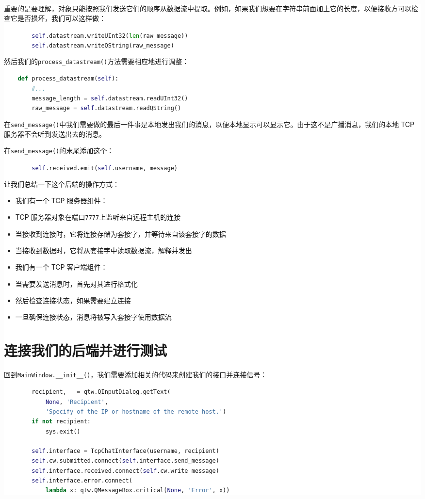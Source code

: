 重要的是要理解，对象只能按照我们发送它们的顺序从数据流中提取。例如，如果我们想要在字符串前面加上它的长度，以便接收方可以检查它是否损坏，我们可以这样做：

```py
        self.datastream.writeUInt32(len(raw_message))
        self.datastream.writeQString(raw_message)
```

然后我们的`process_datastream()`方法需要相应地进行调整：

```py
    def process_datastream(self):
        #...
        message_length = self.datastream.readUInt32()
        raw_message = self.datastream.readQString()
```

在`send_message()`中我们需要做的最后一件事是本地发出我们的消息，以便本地显示可以显示它。由于这不是广播消息，我们的本地 TCP 服务器不会听到发送出去的消息。

在`send_message()`的末尾添加这个：

```py
        self.received.emit(self.username, message)
```

让我们总结一下这个后端的操作方式：

+   我们有一个 TCP 服务器组件：

+   TCP 服务器对象在端口`7777`上监听来自远程主机的连接

+   当接收到连接时，它将连接存储为套接字，并等待来自该套接字的数据

+   当接收到数据时，它将从套接字中读取数据流，解释并发出

+   我们有一个 TCP 客户端组件：

+   当需要发送消息时，首先对其进行格式化

+   然后检查连接状态，如果需要建立连接

+   一旦确保连接状态，消息将被写入套接字使用数据流

# 连接我们的后端并进行测试

回到`MainWindow.__init__()`，我们需要添加相关的代码来创建我们的接口并连接信号：

```py
        recipient, _ = qtw.QInputDialog.getText(
            None, 'Recipient',
            'Specify of the IP or hostname of the remote host.')
        if not recipient:
            sys.exit()

        self.interface = TcpChatInterface(username, recipient)
        self.cw.submitted.connect(self.interface.send_message)
        self.interface.received.connect(self.cw.write_message)
        self.interface.error.connect(
            lambda x: qtw.QMessageBox.critical(None, 'Error', x))
```
